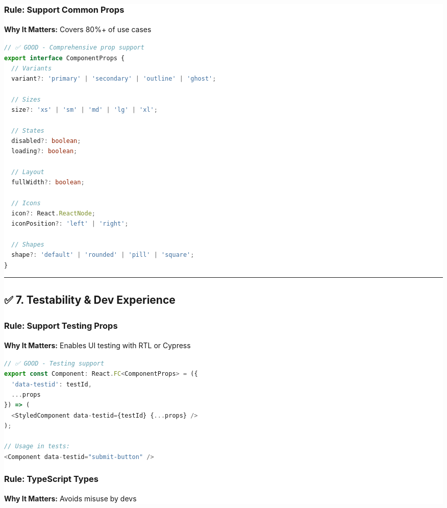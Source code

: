 ### Rule: Support Common Props

**Why It Matters:** Covers 80%+ of use cases

```typescript
// ✅ GOOD - Comprehensive prop support
export interface ComponentProps {
  // Variants
  variant?: 'primary' | 'secondary' | 'outline' | 'ghost';
  
  // Sizes
  size?: 'xs' | 'sm' | 'md' | 'lg' | 'xl';
  
  // States
  disabled?: boolean;
  loading?: boolean;
  
  // Layout
  fullWidth?: boolean;
  
  // Icons
  icon?: React.ReactNode;
  iconPosition?: 'left' | 'right';
  
  // Shapes
  shape?: 'default' | 'rounded' | 'pill' | 'square';
}
```

---

## ✅ 7. Testability & Dev Experience

### Rule: Support Testing Props

**Why It Matters:** Enables UI testing with RTL or Cypress

```typescript
// ✅ GOOD - Testing support
export const Component: React.FC<ComponentProps> = ({ 
  'data-testid': testId,
  ...props 
}) => (
  <StyledComponent data-testid={testId} {...props} />
);

// Usage in tests:
<Component data-testid="submit-button" />
```

### Rule: TypeScript Types

**Why It Matters:** Avoids misuse by devs
